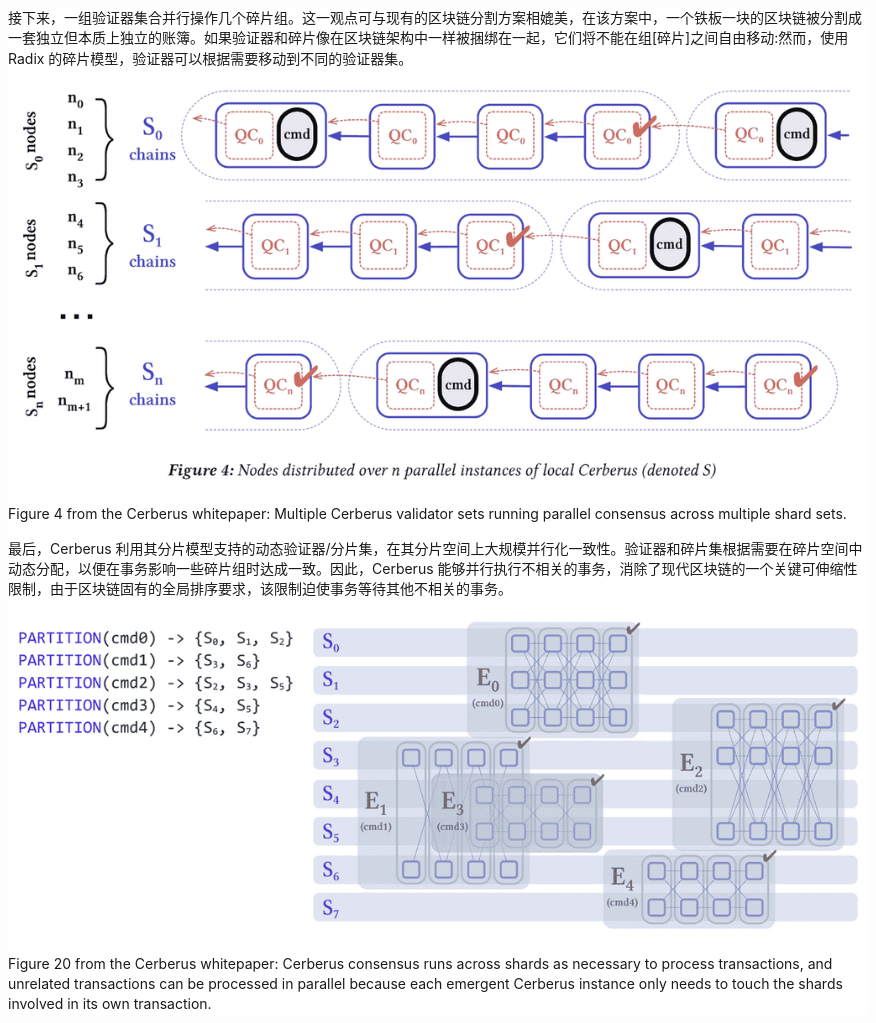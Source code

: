 接下来，一组验证器集合并行操作几个碎片组。这一观点可与现有的区块链分割方案相媲美，在该方案中，一个铁板一块的区块链被分割成一套独立但本质上独立的账簿。如果验证器和碎片像在区块链架构中一样被捆绑在一起，它们将不能在组[碎片]之间自由移动:然而，使用 Radix 的碎片模型，验证器可以根据需要移动到不同的验证器集。

![](img/957fb668978ecec9df0173c5a266f9a4.png)

Figure 4 from the Cerberus whitepaper: Multiple Cerberus validator sets running parallel consensus across multiple shard sets.

最后，Cerberus 利用其分片模型支持的动态验证器/分片集，在其分片空间上大规模并行化一致性。验证器和碎片集根据需要在碎片空间中动态分配，以便在事务影响一些碎片组时达成一致。因此，Cerberus 能够并行执行不相关的事务，消除了现代区块链的一个关键可伸缩性限制，由于区块链固有的全局排序要求，该限制迫使事务等待其他不相关的事务。

![](img/aa292232f1be4283dbfbf627eeac597c.png)

Figure 20 from the Cerberus whitepaper: Cerberus consensus runs across shards as necessary to process transactions, and unrelated transactions can be processed in parallel because each emergent Cerberus instance only needs to touch the shards involved in its own transaction.
